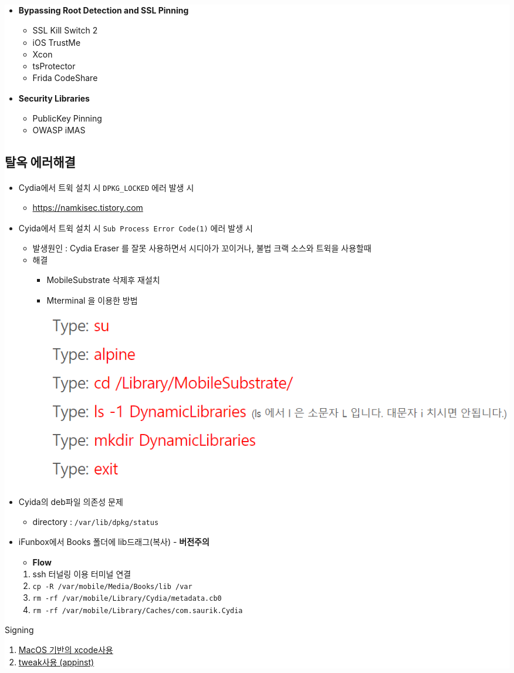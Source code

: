 - **Bypassing Root Detection and SSL Pinning**
  - SSL Kill Switch 2
  - iOS TrustMe
  - Xcon
  - tsProtector
  - Frida CodeShare

- **Security Libraries**
  - PublicKey Pinning
  - OWASP iMAS

## 탈옥 에러해결

- Cydia에서 트윅 설치 시 `DPKG_LOCKED` 에러 발생 시
  - https://namkisec.tistory.com
- Cyida에서 트윅 설치 시 `Sub Process Error Code(1)` 에러 발생 시
  - 발생원인 : Cydia Eraser 를 잘못 사용하면서 시디아가 꼬이거나, 불법 크랙 소스와 트윅을 사용할때
  - 해결
    - MobileSubstrate 삭제후 재설치
    - Mterminal 을 이용한 방법

      ![iOS%2047e5eea3c7d442358f91daa96b6b325b/Untitled%207.png](iOS%2047e5eea3c7d442358f91daa96b6b325b/Untitled%207.png)

- Cyida의 deb파일 의존성 문제
    - directory : `/var/lib/dpkg/status`

- iFunbox에서 Books 폴더에 lib드래그(복사) - **버전주의**
    - **Flow**

    1. ssh 터널링 이용 터미널 연결
    2. `cp -R /var/mobile/Media/Books/lib /var`
    3. `rm -rf /var/mobile/Library/Cydia/metadata.cb0`
    4. `rm -rf /var/mobile/Library/Caches/com.saurik.Cydia`

Signing

1. [MacOS 기반의 xcode사용](https://dantheman827.github.io/ios-app-signer)
2. [tweak사용 (appinst)](https://cydia.akemi.ai)
